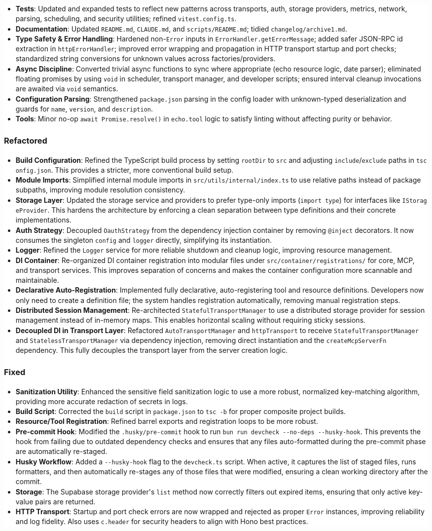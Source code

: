 - **Tests**: Updated and expanded tests to reflect new patterns across transports, auth, storage providers, metrics, network, parsing, scheduling, and security utilities; refined `vitest.config.ts`.
- **Documentation**: Updated `README.md`, `CLAUDE.md`, and `scripts/README.md`; tidied `changelog/archive1.md`.
- **Type Safety & Error Handling**: Hardened non-`Error` inputs in `ErrorHandler.getErrorMessage`; added safer JSON-RPC id extraction in `httpErrorHandler`; improved error wrapping and propagation in HTTP transport startup and port checks; standardized string conversions for unknown values across factories/providers.
- **Async Discipline**: Converted trivial async functions to sync where appropriate (echo resource logic, date parser); eliminated floating promises by using `void` in scheduler, transport manager, and developer scripts; ensured interval cleanup invocations are awaited via `void` semantics.
- **Configuration Parsing**: Strengthened `package.json` parsing in the config loader with unknown-typed deserialization and guards for `name`, `version`, and `description`.
- **Tools**: Minor no-op `await Promise.resolve()` in `echo.tool` logic to satisfy linting without affecting purity or behavior.

### Refactored

- **Build Configuration**: Refined the TypeScript build process by setting `rootDir` to `src` and adjusting `include`/`exclude` paths in `tsconfig.json`. This provides a stricter, more conventional build setup.
- **Module Imports**: Simplified internal module imports in `src/utils/internal/index.ts` to use relative paths instead of package subpaths, improving module resolution consistency.
- **Storage Layer**: Updated the storage service and providers to prefer type-only imports (`import type`) for interfaces like `IStorageProvider`. This hardens the architecture by enforcing a clean separation between type definitions and their concrete implementations.
- **Auth Strategy**: Decoupled `OauthStrategy` from the dependency injection container by removing `@inject` decorators. It now consumes the singleton `config` and `logger` directly, simplifying its instantiation.
- **Logger**: Refined the `Logger` service for more reliable shutdown and cleanup logic, improving resource management.
- **DI Container**: Re-organized DI container registration into modular files under `src/container/registrations/` for core, MCP, and transport services. This improves separation of concerns and makes the container configuration more scannable and maintainable.
- **Declarative Auto-Registration**: Implemented fully declarative, auto-registering tool and resource definitions. Developers now only need to create a definition file; the system handles registration automatically, removing manual registration steps.
- **Distributed Session Management**: Re-architected `StatefulTransportManager` to use a distributed storage provider for session management instead of in-memory maps. This enables horizontal scaling without requiring sticky sessions.
- **Decoupled DI in Transport Layer**: Refactored `AutoTransportManager` and `httpTransport` to receive `StatefulTransportManager` and `StatelessTransportManager` via dependency injection, removing direct instantiation and the `createMcpServerFn` dependency. This fully decouples the transport layer from the server creation logic.

### Fixed

- **Sanitization Utility**: Enhanced the sensitive field sanitization logic to use a more robust, normalized key-matching algorithm, providing more accurate redaction of secrets in logs.
- **Build Script**: Corrected the `build` script in `package.json` to `tsc -b` for proper composite project builds.
- **Resource/Tool Registration**: Refined barrel exports and registration loops to be more robust.
- **Pre-commit Hook**: Modified the `.husky/pre-commit` hook to run `bun run devcheck --no-deps --husky-hook`. This prevents the hook from failing due to outdated dependency checks and ensures that any files auto-formatted during the pre-commit phase are automatically re-staged.
- **Husky Workflow**: Added a `--husky-hook` flag to the `devcheck.ts` script. When active, it captures the list of staged files, runs formatters, and then automatically re-stages any of those files that were modified, ensuring a clean working directory after the commit.
- **Storage**: The Supabase storage provider's `list` method now correctly filters out expired items, ensuring that only active key-value pairs are returned.
- **HTTP Transport**: Startup and port check errors are now wrapped and rejected as proper `Error` instances, improving reliability and log fidelity. Also uses `c.header` for security headers to align with Hono best practices.